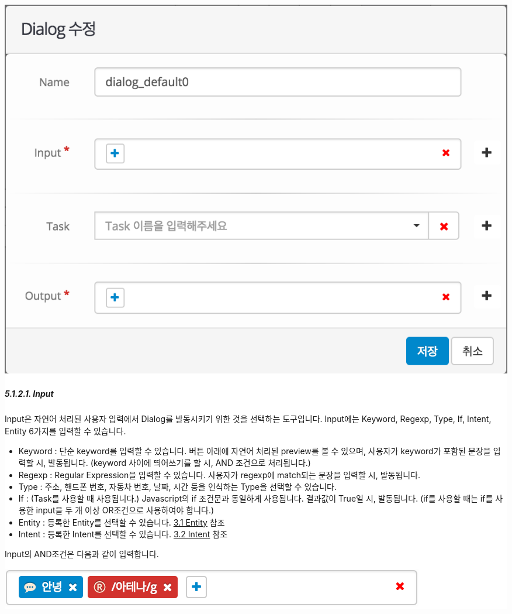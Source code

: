 ![image](https://github.com/VictorJeon/dev-guide/blob/master/images/graph6.png?raw=true)

##### <a name="input"></a>5.1.2.1. Input
Input은 자연어 처리된 사용자 입력에서 Dialog를 발동시키기 위한 것을 선택하는 도구입니다. Input에는 Keyword, Regexp, Type, If, Intent, Entity 6가지를 입력할 수 있습니다.  

- Keyword : 단순 keyword를 입력할 수 있습니다. 버튼 아래에 자연어 처리된 preview를 볼 수 있으며, 사용자가 keyword가 포함된 문장을 입력할 시, 발동됩니다. (keyword 사이에 띄어쓰기를 할 시, AND 조건으로 처리됩니다.)
- Regexp : Regular Expression을 입력할 수 있습니다. 사용자가 regexp에 match되는 문장을 입력할 시, 발동됩니다.
- Type : 주소, 핸드폰 번호, 자동차 번호, 날짜, 시간 등을 인식하는 Type을 선택할 수 있습니다.
- If : (Task를 사용할 때 사용됩니다.) Javascript의 if 조건문과 동일하게 사용됩니다. 결과값이 True일 시, 발동됩니다. (if를  사용할 때는 if를 사용한 input을 두 개 이상 OR조건으로 사용하여야 합니다.)
- Entity : 등록한 Entity를 선택할 수 있습니다. [3.1 Entity](#entity) 참조
- Intent : 등록한 Intent를 선택할 수 있습니다. [3.2 Intent](#intent) 참조

Input의 AND조건은 다음과 같이 입력합니다.

![image](https://github.com/VictorJeon/dev-guide/blob/master/images/graph7.png?raw=true)
